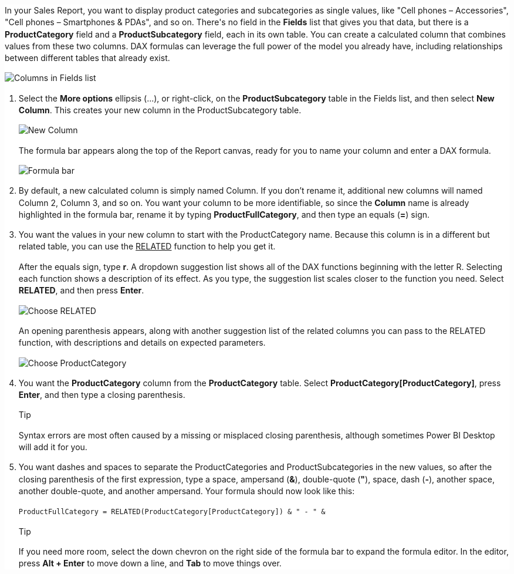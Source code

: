 In your Sales Report, you want to display product categories and subcategories as single values, like "Cell phones – Accessories", "Cell phones – Smartphones & PDAs", and so on. There's no field in the **Fields** list that gives you that data, but there is a **ProductCategory** field and a **ProductSubcategory** field, each in its own table. You can create a calculated column that combines values from these two columns. DAX formulas can leverage the full power of the model you already have, including relationships between different tables that already exist. 

 ![Columns in Fields list](media/desktop-tutorial-create-calculated-columns/create1.png)

1.  Select the **More options** ellipsis (...), or right-click, on the **ProductSubcategory** table in the Fields list, and then select **New Column**. This creates your new column in the ProductSubcategory table.
    
    ![New Column](media/desktop-tutorial-create-calculated-columns/create2.png)
    
    The formula bar appears along the top of the Report canvas, ready for you to name your column and enter a DAX formula.
    
    ![Formula bar](media/desktop-tutorial-create-calculated-columns/create3.png)
    
2.  By default, a new calculated column is simply named Column. If you don’t rename it, additional new columns will named Column 2, Column 3, and so on. You want your column to be more identifiable, so since the **Column** name is already highlighted in the formula bar, rename it by typing **ProductFullCategory**, and then type an equals (**=**) sign.
    
3.  You want the values in your new column to start with the ProductCategory name. Because this column is in a different but related table, you can use the [RELATED](https://msdn.microsoft.com/library/ee634202.aspx) function to help you get it.
    
    After the equals sign, type **r**. A dropdown suggestion list shows all of the DAX functions beginning with the letter R. Selecting each function shows a description of its effect. As you type, the suggestion list scales closer to the function you need. Select **RELATED**, and then press **Enter**.
    
    ![Choose RELATED](media/desktop-tutorial-create-calculated-columns/create4.png)
    
    An opening parenthesis appears, along with another suggestion list of the related columns you can pass to the RELATED function, with descriptions and details on expected parameters. 
    
    ![Choose ProductCategory](media/desktop-tutorial-create-calculated-columns/create5.png)
    
4.  You want the **ProductCategory** column from the **ProductCategory** table. Select **ProductCategory[ProductCategory]**, press **Enter**, and then type a closing parenthesis.
    
    > [!TIP]
    > Syntax errors are most often caused by a missing or misplaced closing parenthesis, although sometimes Power BI Desktop will add it for you.
    
4. You want dashes and spaces to separate the ProductCategories and ProductSubcategories in the new values, so after the closing parenthesis of the first expression, type a space, ampersand (**&**), double-quote (**"**), space, dash (**-**), another space, another double-quote, and another ampersand. Your formula should now look like this:
    
    `ProductFullCategory = RELATED(ProductCategory[ProductCategory]) & " - " &`
    
    > [!TIP]
    > If you need more room, select the down chevron on the right side of the formula bar to expand the formula editor. In the editor, press **Alt + Enter** to move down a line, and **Tab** to move things over.
    